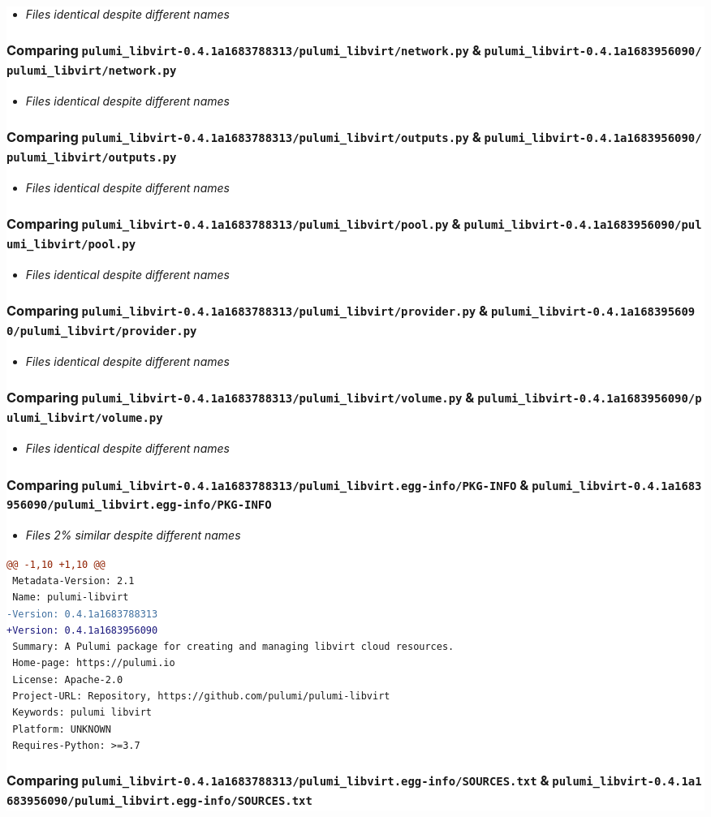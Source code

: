  * *Files identical despite different names*

### Comparing `pulumi_libvirt-0.4.1a1683788313/pulumi_libvirt/network.py` & `pulumi_libvirt-0.4.1a1683956090/pulumi_libvirt/network.py`

 * *Files identical despite different names*

### Comparing `pulumi_libvirt-0.4.1a1683788313/pulumi_libvirt/outputs.py` & `pulumi_libvirt-0.4.1a1683956090/pulumi_libvirt/outputs.py`

 * *Files identical despite different names*

### Comparing `pulumi_libvirt-0.4.1a1683788313/pulumi_libvirt/pool.py` & `pulumi_libvirt-0.4.1a1683956090/pulumi_libvirt/pool.py`

 * *Files identical despite different names*

### Comparing `pulumi_libvirt-0.4.1a1683788313/pulumi_libvirt/provider.py` & `pulumi_libvirt-0.4.1a1683956090/pulumi_libvirt/provider.py`

 * *Files identical despite different names*

### Comparing `pulumi_libvirt-0.4.1a1683788313/pulumi_libvirt/volume.py` & `pulumi_libvirt-0.4.1a1683956090/pulumi_libvirt/volume.py`

 * *Files identical despite different names*

### Comparing `pulumi_libvirt-0.4.1a1683788313/pulumi_libvirt.egg-info/PKG-INFO` & `pulumi_libvirt-0.4.1a1683956090/pulumi_libvirt.egg-info/PKG-INFO`

 * *Files 2% similar despite different names*

```diff
@@ -1,10 +1,10 @@
 Metadata-Version: 2.1
 Name: pulumi-libvirt
-Version: 0.4.1a1683788313
+Version: 0.4.1a1683956090
 Summary: A Pulumi package for creating and managing libvirt cloud resources.
 Home-page: https://pulumi.io
 License: Apache-2.0
 Project-URL: Repository, https://github.com/pulumi/pulumi-libvirt
 Keywords: pulumi libvirt
 Platform: UNKNOWN
 Requires-Python: >=3.7
```

### Comparing `pulumi_libvirt-0.4.1a1683788313/pulumi_libvirt.egg-info/SOURCES.txt` & `pulumi_libvirt-0.4.1a1683956090/pulumi_libvirt.egg-info/SOURCES.txt`
